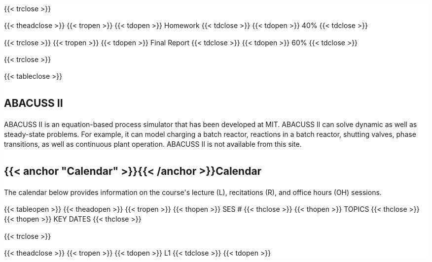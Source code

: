 {{< trclose >}}

{{< theadclose >}}
{{< tropen >}}
{{< tdopen >}}
Homework
{{< tdclose >}}
{{< tdopen >}}
40%
{{< tdclose >}}

{{< trclose >}}
{{< tropen >}}
{{< tdopen >}}
Final Report
{{< tdclose >}}
{{< tdopen >}}
60%
{{< tdclose >}}

{{< trclose >}}

{{< tableclose >}}
  

ABACUSS II
----------

ABACUSS II is an equation-based process simulator that has been developed at MIT. ABACUSS II can solve dynamic as well as steady-state problems. For example, it can model charging a batch reactor, reactions in a batch reactor, shutting valves, phase transitions, as well as continuous plant operation. ABACUSS II is not available from this site.

{{< anchor "Calendar" >}}{{< /anchor >}}Calendar
------------------------------------------------

The calendar below provides information on the course's lecture (L), recitations (R), and office hours (OH) sessions.

{{< tableopen >}}
{{< theadopen >}}
{{< tropen >}}
{{< thopen >}}
SES #
{{< thclose >}}
{{< thopen >}}
TOPICS
{{< thclose >}}
{{< thopen >}}
KEY DATES
{{< thclose >}}

{{< trclose >}}

{{< theadclose >}}
{{< tropen >}}
{{< tdopen >}}
L1
{{< tdclose >}}
{{< tdopen >}}
